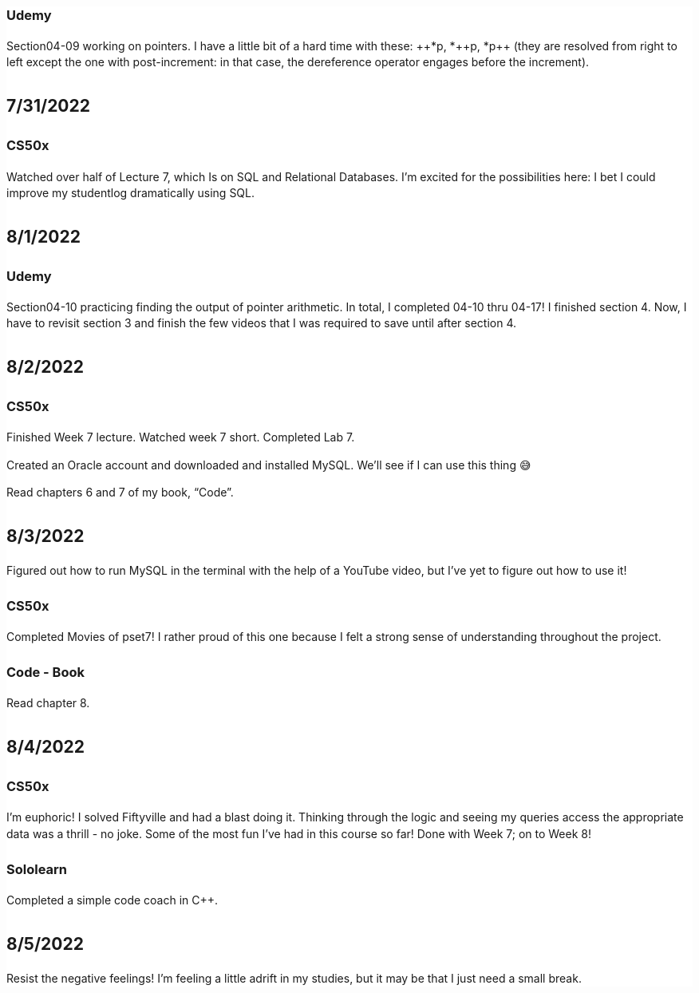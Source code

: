 ### Udemy
Section04-09 working on pointers. I have a little bit of a hard time with these: ++*p, *++p, *p++ (they are resolved from right to left except the one with post-increment: in that case, the dereference operator engages before the increment).

## 7/31/2022
### CS50x
Watched over half of Lecture 7, which Is on SQL and Relational Databases. I’m excited for the possibilities here: I bet I could improve my studentlog dramatically using SQL.

## 8/1/2022
### Udemy
Section04-10 practicing finding the output of pointer arithmetic. In total, I completed 04-10 thru 04-17! I finished section 4. Now, I have to revisit section 3 and finish the few videos that I was required to save until after section 4.

## 8/2/2022
### CS50x
Finished Week 7 lecture. Watched week 7 short. Completed Lab 7.

Created an Oracle account and downloaded and installed MySQL. We’ll see if I can use this thing 😅

Read chapters 6 and 7 of my book, “Code”.

## 8/3/2022
Figured out how to run MySQL in the terminal with the help of a YouTube video, but I’ve yet to figure out how to use it!

### CS50x
Completed Movies of pset7! I rather proud of this one because I felt a strong sense of understanding throughout the project.

### Code - Book
Read chapter 8.

## 8/4/2022
### CS50x
I’m euphoric! I solved Fiftyville and had a blast doing it. Thinking through the logic and seeing my queries access the appropriate data was a thrill - no joke. Some of the most fun I’ve had in this course so far! Done with Week 7; on to Week 8!

### Sololearn
Completed a simple code coach in C++.

## 8/5/2022
Resist the negative feelings! I’m feeling a little adrift in my studies, but it may be that I just need a small break.
